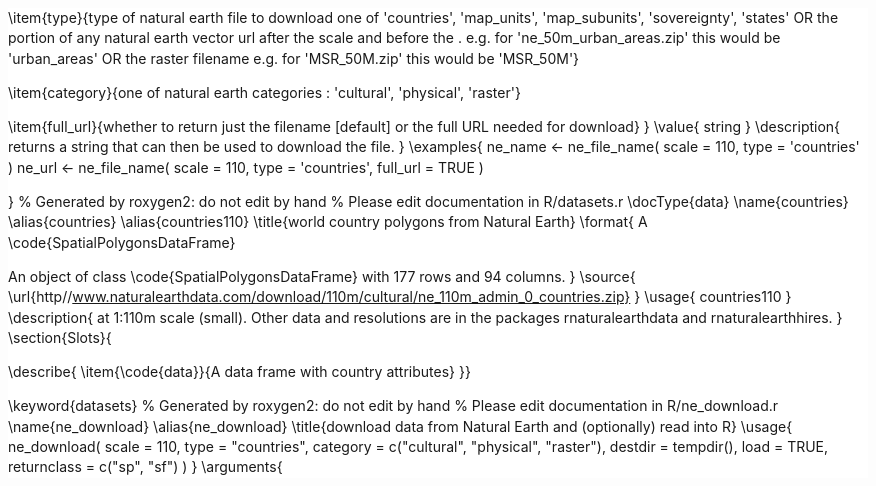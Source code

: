\item{type}{type of natural earth file to download one of 'countries', 'map_units', 'map_subunits', 'sovereignty', 'states'
OR the portion of any natural earth vector url after the scale and before the . 
e.g. for 'ne_50m_urban_areas.zip' this would be 'urban_areas'
OR the raster filename e.g. for 'MSR_50M.zip' this would be 'MSR_50M'}

\item{category}{one of natural earth categories : 'cultural', 'physical', 'raster'}

\item{full_url}{whether to return just the filename [default] or the full URL needed for download}
}
\value{
string
}
\description{
returns a string that can then be used to download the file.
}
\examples{
ne_name <- ne_file_name( scale = 110, type = 'countries' )
ne_url  <- ne_file_name( scale = 110, type = 'countries', full_url = TRUE )

}
% Generated by roxygen2: do not edit by hand
% Please edit documentation in R/datasets.r
\docType{data}
\name{countries}
\alias{countries}
\alias{countries110}
\title{world country polygons from Natural Earth}
\format{
A \code{SpatialPolygonsDataFrame}

An object of class \code{SpatialPolygonsDataFrame} with 177 rows and 94 columns.
}
\source{
\url{http//www.naturalearthdata.com/download/110m/cultural/ne_110m_admin_0_countries.zip}
}
\usage{
countries110
}
\description{
at 1:110m scale (small). Other data and resolutions are in the packages rnaturalearthdata and rnaturalearthhires.
}
\section{Slots}{

\describe{
\item{\code{data}}{A data frame with country attributes}
}}

\keyword{datasets}
% Generated by roxygen2: do not edit by hand
% Please edit documentation in R/ne_download.r
\name{ne_download}
\alias{ne_download}
\title{download data from Natural Earth and (optionally) read into R}
\usage{
ne_download(
  scale = 110,
  type = "countries",
  category = c("cultural", "physical", "raster"),
  destdir = tempdir(),
  load = TRUE,
  returnclass = c("sp", "sf")
)
}
\arguments{